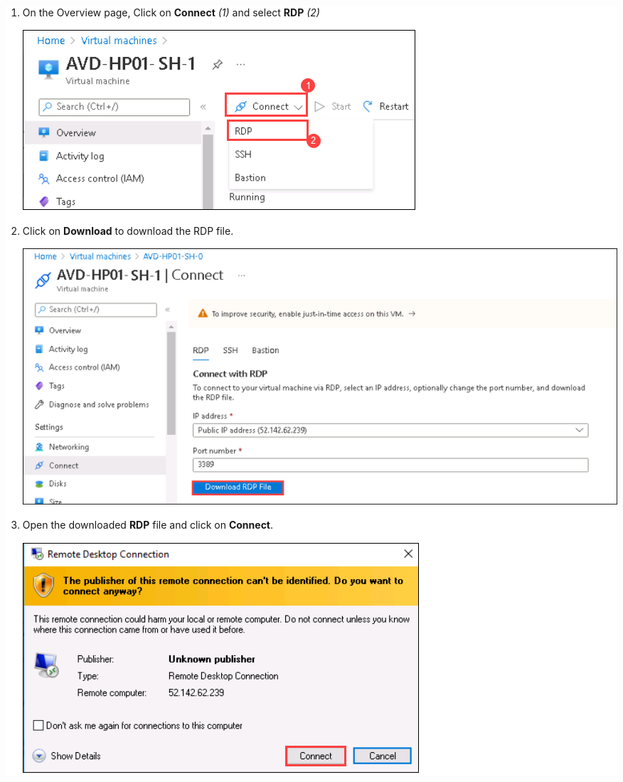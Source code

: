 1. On the Overview page, Click on **Connect** *(1)* and select **RDP** *(2)*

   ![ws name.](media/tm16.png)
   
1. Click on **Download** to download the RDP file.
 
   ![ws name.](media/tm17.png)
   
1. Open the downloaded **RDP** file and click on **Connect**.

   ![ws name.](media/tm10.png)
   